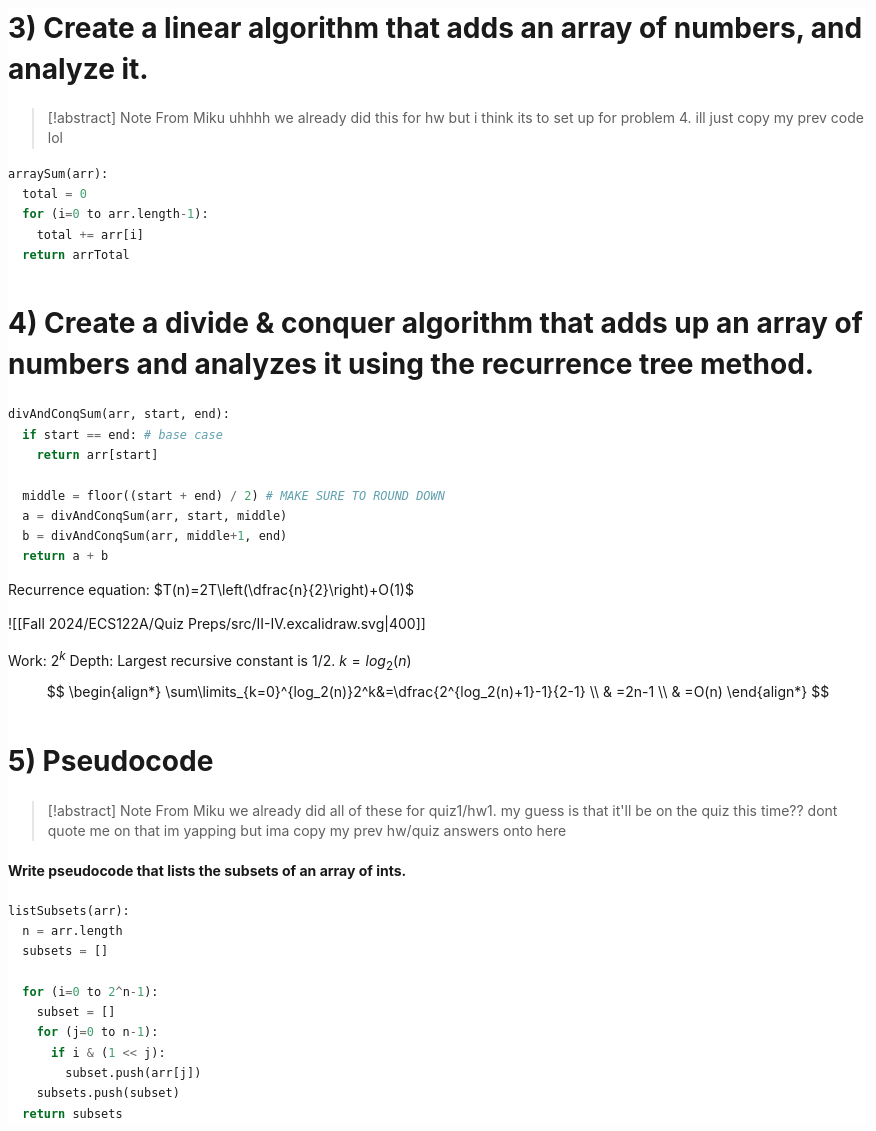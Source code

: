 # 3) Create a linear algorithm that adds an array of numbers, and analyze it. 
>[!abstract]  Note From Miku
> uhhhh we already did this for hw but i think its to set up for problem 4. ill just copy my prev code lol

```python
arraySum(arr):
  total = 0
  for (i=0 to arr.length-1):
    total += arr[i]
  return arrTotal
```
# 4) Create a divide & conquer algorithm that adds up an array of numbers and analyzes it using the recurrence tree method.
```python
divAndConqSum(arr, start, end):
  if start == end: # base case
    return arr[start]

  middle = floor((start + end) / 2) # MAKE SURE TO ROUND DOWN
  a = divAndConqSum(arr, start, middle)
  b = divAndConqSum(arr, middle+1, end)
  return a + b
```

Recurrence equation: $T(n)=2T\left(\dfrac{n}{2}\right)+O(1)$

![[Fall 2024/ECS122A/Quiz Preps/src/II-IV.excalidraw.svg|400]]

Work: $2^k$
Depth: Largest recursive constant is 1/2.
$k=log_2(n)$
$$
\begin{align*}
\sum\limits_{k=0}^{log_2(n)}2^k&=\dfrac{2^{log_2(n)+1}-1}{2-1} \\
& =2n-1 \\
& =O(n)
\end{align*}
$$
# 5) Pseudocode
> [!abstract] Note From Miku
> we already did all of these for quiz1/hw1. my guess is that it'll be on the quiz this time?? dont quote me on that im yapping but ima copy my prev hw/quiz answers onto here
#### Write pseudocode that lists the subsets of an array of ints.
```python
listSubsets(arr):
  n = arr.length
  subsets = []
  
  for (i=0 to 2^n-1):
    subset = []
    for (j=0 to n-1):
      if i & (1 << j):
        subset.push(arr[j])
    subsets.push(subset)
  return subsets
```